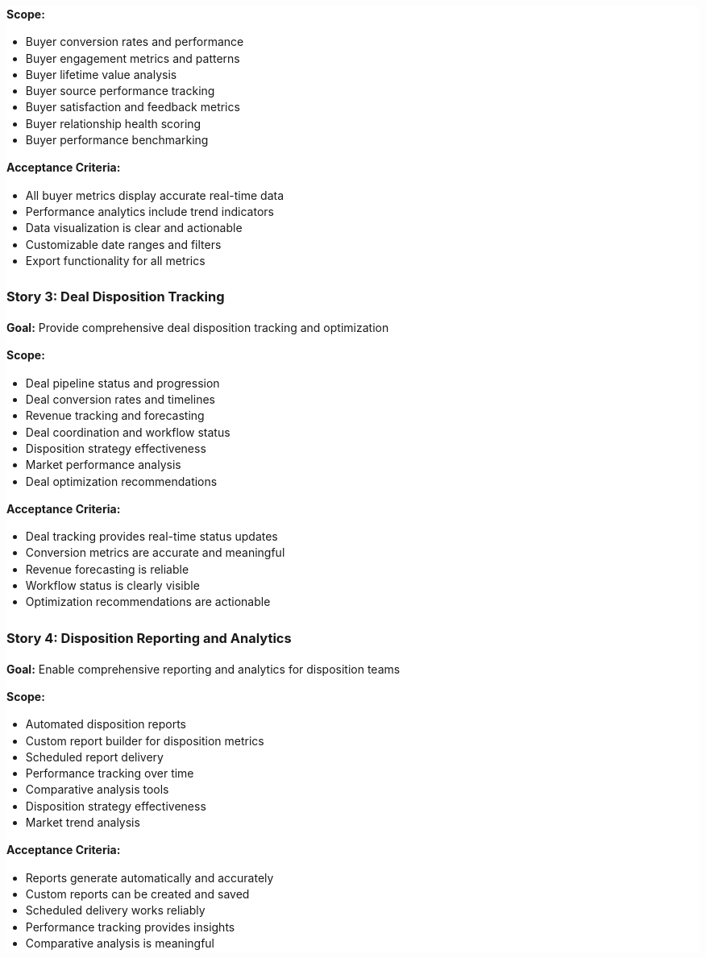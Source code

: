 **Scope:**
- Buyer conversion rates and performance
- Buyer engagement metrics and patterns
- Buyer lifetime value analysis
- Buyer source performance tracking
- Buyer satisfaction and feedback metrics
- Buyer relationship health scoring
- Buyer performance benchmarking

**Acceptance Criteria:**
- All buyer metrics display accurate real-time data
- Performance analytics include trend indicators
- Data visualization is clear and actionable
- Customizable date ranges and filters
- Export functionality for all metrics

### Story 3: Deal Disposition Tracking
**Goal:** Provide comprehensive deal disposition tracking and optimization

**Scope:**
- Deal pipeline status and progression
- Deal conversion rates and timelines
- Revenue tracking and forecasting
- Deal coordination and workflow status
- Disposition strategy effectiveness
- Market performance analysis
- Deal optimization recommendations

**Acceptance Criteria:**
- Deal tracking provides real-time status updates
- Conversion metrics are accurate and meaningful
- Revenue forecasting is reliable
- Workflow status is clearly visible
- Optimization recommendations are actionable

### Story 4: Disposition Reporting and Analytics
**Goal:** Enable comprehensive reporting and analytics for disposition teams

**Scope:**
- Automated disposition reports
- Custom report builder for disposition metrics
- Scheduled report delivery
- Performance tracking over time
- Comparative analysis tools
- Disposition strategy effectiveness
- Market trend analysis

**Acceptance Criteria:**
- Reports generate automatically and accurately
- Custom reports can be created and saved
- Scheduled delivery works reliably
- Performance tracking provides insights
- Comparative analysis is meaningful
